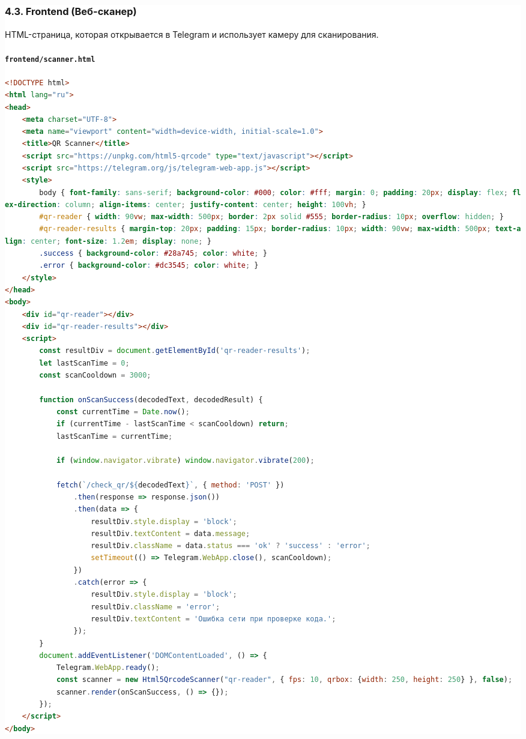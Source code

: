 ### 4.3. Frontend (Веб-сканер)

HTML-страница, которая открывается в Telegram и использует камеру для сканирования.

#### `frontend/scanner.html`

```html
<!DOCTYPE html>
<html lang="ru">
<head>
    <meta charset="UTF-8">
    <meta name="viewport" content="width=device-width, initial-scale=1.0">
    <title>QR Scanner</title>
    <script src="https://unpkg.com/html5-qrcode" type="text/javascript"></script>
    <script src="https://telegram.org/js/telegram-web-app.js"></script>
    <style>
        body { font-family: sans-serif; background-color: #000; color: #fff; margin: 0; padding: 20px; display: flex; flex-direction: column; align-items: center; justify-content: center; height: 100vh; }
        #qr-reader { width: 90vw; max-width: 500px; border: 2px solid #555; border-radius: 10px; overflow: hidden; }
        #qr-reader-results { margin-top: 20px; padding: 15px; border-radius: 10px; width: 90vw; max-width: 500px; text-align: center; font-size: 1.2em; display: none; }
        .success { background-color: #28a745; color: white; }
        .error { background-color: #dc3545; color: white; }
    </style>
</head>
<body>
    <div id="qr-reader"></div>
    <div id="qr-reader-results"></div>
    <script>
        const resultDiv = document.getElementById('qr-reader-results');
        let lastScanTime = 0;
        const scanCooldown = 3000;

        function onScanSuccess(decodedText, decodedResult) {
            const currentTime = Date.now();
            if (currentTime - lastScanTime < scanCooldown) return;
            lastScanTime = currentTime;

            if (window.navigator.vibrate) window.navigator.vibrate(200);

            fetch(`/check_qr/${decodedText}`, { method: 'POST' })
                .then(response => response.json())
                .then(data => {
                    resultDiv.style.display = 'block';
                    resultDiv.textContent = data.message;
                    resultDiv.className = data.status === 'ok' ? 'success' : 'error';
                    setTimeout(() => Telegram.WebApp.close(), scanCooldown);
                })
                .catch(error => {
                    resultDiv.style.display = 'block';
                    resultDiv.className = 'error';
                    resultDiv.textContent = 'Ошибка сети при проверке кода.';
                });
        }
        document.addEventListener('DOMContentLoaded', () => {
            Telegram.WebApp.ready();
            const scanner = new Html5QrcodeScanner("qr-reader", { fps: 10, qrbox: {width: 250, height: 250} }, false);
            scanner.render(onScanSuccess, () => {});
        });
    </script>
</body>
```
